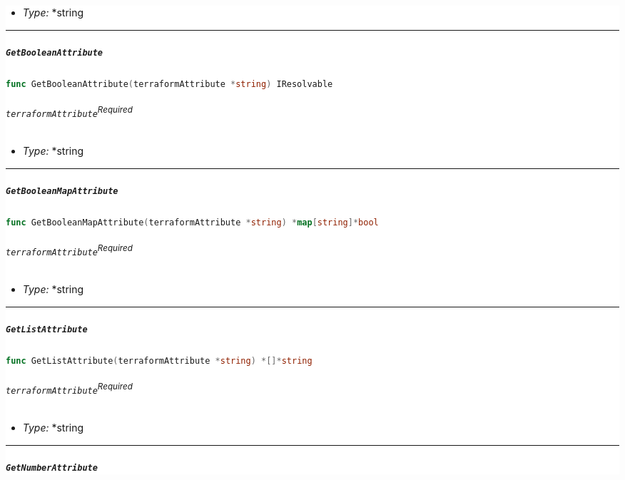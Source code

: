 - *Type:* *string

---

##### `GetBooleanAttribute` <a name="GetBooleanAttribute" id="@cdktf/provider-databricks.defaultNamespaceSetting.DefaultNamespaceSettingNamespaceOutputReference.getBooleanAttribute"></a>

```go
func GetBooleanAttribute(terraformAttribute *string) IResolvable
```

###### `terraformAttribute`<sup>Required</sup> <a name="terraformAttribute" id="@cdktf/provider-databricks.defaultNamespaceSetting.DefaultNamespaceSettingNamespaceOutputReference.getBooleanAttribute.parameter.terraformAttribute"></a>

- *Type:* *string

---

##### `GetBooleanMapAttribute` <a name="GetBooleanMapAttribute" id="@cdktf/provider-databricks.defaultNamespaceSetting.DefaultNamespaceSettingNamespaceOutputReference.getBooleanMapAttribute"></a>

```go
func GetBooleanMapAttribute(terraformAttribute *string) *map[string]*bool
```

###### `terraformAttribute`<sup>Required</sup> <a name="terraformAttribute" id="@cdktf/provider-databricks.defaultNamespaceSetting.DefaultNamespaceSettingNamespaceOutputReference.getBooleanMapAttribute.parameter.terraformAttribute"></a>

- *Type:* *string

---

##### `GetListAttribute` <a name="GetListAttribute" id="@cdktf/provider-databricks.defaultNamespaceSetting.DefaultNamespaceSettingNamespaceOutputReference.getListAttribute"></a>

```go
func GetListAttribute(terraformAttribute *string) *[]*string
```

###### `terraformAttribute`<sup>Required</sup> <a name="terraformAttribute" id="@cdktf/provider-databricks.defaultNamespaceSetting.DefaultNamespaceSettingNamespaceOutputReference.getListAttribute.parameter.terraformAttribute"></a>

- *Type:* *string

---

##### `GetNumberAttribute` <a name="GetNumberAttribute" id="@cdktf/provider-databricks.defaultNamespaceSetting.DefaultNamespaceSettingNamespaceOutputReference.getNumberAttribute"></a>
